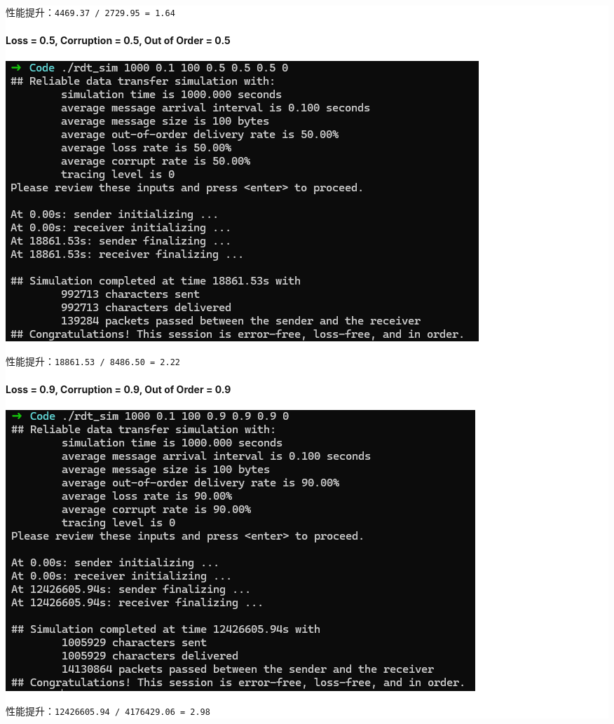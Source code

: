性能提升：`4469.37 / 2729.95 = 1.64`

#### Loss = 0.5, Corruption = 0.5, Out of Order = 0.5

![](./images/12.png)

性能提升：`18861.53 / 8486.50 = 2.22`

#### Loss = 0.9, Corruption = 0.9, Out of Order = 0.9

![](./images/13.png)

性能提升：`12426605.94 / 4176429.06 = 2.98`
